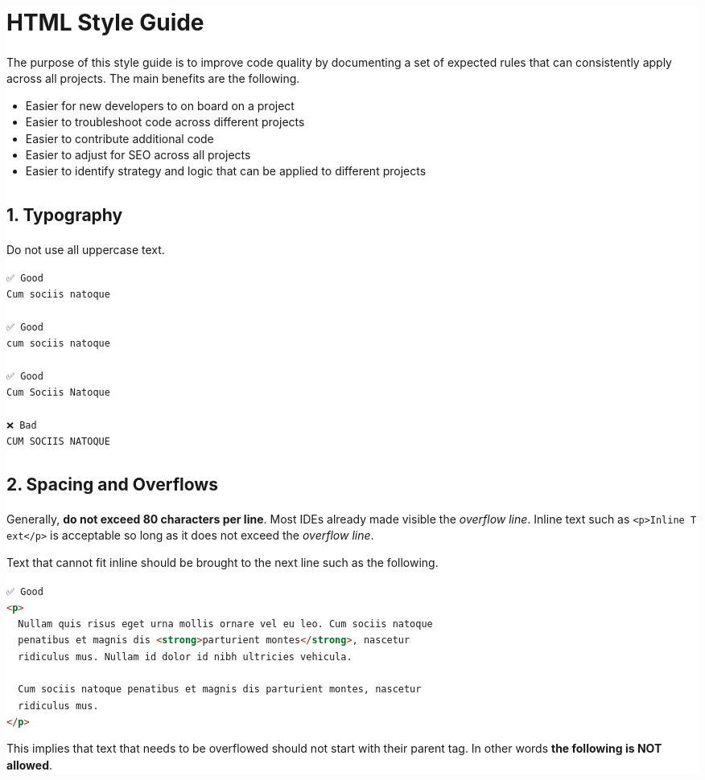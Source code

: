 
# HTML Style Guide

The purpose of this style guide is to improve code quality by documenting a set of expected rules that can consistently apply across all projects. The main benefits are the following.

 - Easier for new developers to on board on a project
 - Easier to troubleshoot code across different projects
 - Easier to contribute additional code
 - Easier to adjust for SEO across all projects
 - Easier to identify strategy and logic that can be applied to different projects

## 1. Typography

Do not use all uppercase text.

```
✅ Good
Cum sociis natoque

✅ Good
cum sociis natoque

✅ Good
Cum Sociis Natoque

❌ Bad
CUM SOCIIS NATOQUE
```

## 2. Spacing and Overflows

Generally, **do not exceed 80 characters per line**. Most IDEs already made visible the *overflow line*. Inline text such as `<p>Inline Text</p>` is acceptable so long as it does not exceed the *overflow line*.

Text that cannot fit inline should be brought to the next line such as the following.

```html
✅ Good
<p>
  Nullam quis risus eget urna mollis ornare vel eu leo. Cum sociis natoque
  penatibus et magnis dis <strong>parturient montes</strong>, nascetur
  ridiculus mus. Nullam id dolor id nibh ultricies vehicula.

  Cum sociis natoque penatibus et magnis dis parturient montes, nascetur
  ridiculus mus.
</p>
```

This implies that text that needs to be overflowed should not start with their parent tag. In other words **the following is NOT allowed**.
